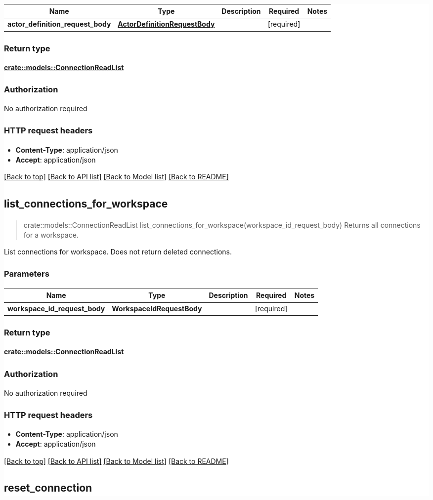 
Name | Type | Description  | Required | Notes
------------- | ------------- | ------------- | ------------- | -------------
**actor_definition_request_body** | [**ActorDefinitionRequestBody**](ActorDefinitionRequestBody.md) |  | [required] |

### Return type

[**crate::models::ConnectionReadList**](ConnectionReadList.md)

### Authorization

No authorization required

### HTTP request headers

- **Content-Type**: application/json
- **Accept**: application/json

[[Back to top]](#) [[Back to API list]](../README.md#documentation-for-api-endpoints) [[Back to Model list]](../README.md#documentation-for-models) [[Back to README]](../README.md)


## list_connections_for_workspace

> crate::models::ConnectionReadList list_connections_for_workspace(workspace_id_request_body)
Returns all connections for a workspace.

List connections for workspace. Does not return deleted connections.

### Parameters


Name | Type | Description  | Required | Notes
------------- | ------------- | ------------- | ------------- | -------------
**workspace_id_request_body** | [**WorkspaceIdRequestBody**](WorkspaceIdRequestBody.md) |  | [required] |

### Return type

[**crate::models::ConnectionReadList**](ConnectionReadList.md)

### Authorization

No authorization required

### HTTP request headers

- **Content-Type**: application/json
- **Accept**: application/json

[[Back to top]](#) [[Back to API list]](../README.md#documentation-for-api-endpoints) [[Back to Model list]](../README.md#documentation-for-models) [[Back to README]](../README.md)


## reset_connection

